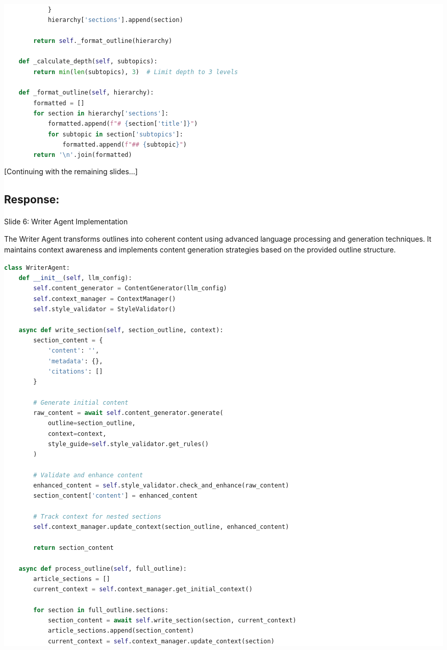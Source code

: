 ```python
            }
            hierarchy['sections'].append(section)
            
        return self._format_outline(hierarchy)
        
    def _calculate_depth(self, subtopics):
        return min(len(subtopics), 3)  # Limit depth to 3 levels
        
    def _format_outline(self, hierarchy):
        formatted = []
        for section in hierarchy['sections']:
            formatted.append(f"# {section['title']}")
            for subtopic in section['subtopics']:
                formatted.append(f"## {subtopic}")
        return '\n'.join(formatted)
```

\[Continuing with the remaining slides...\]

## Response:
Slide 6: Writer Agent Implementation

The Writer Agent transforms outlines into coherent content using advanced language processing and generation techniques. It maintains context awareness and implements content generation strategies based on the provided outline structure.

```python
class WriterAgent:
    def __init__(self, llm_config):
        self.content_generator = ContentGenerator(llm_config)
        self.context_manager = ContextManager()
        self.style_validator = StyleValidator()
        
    async def write_section(self, section_outline, context):
        section_content = {
            'content': '',
            'metadata': {},
            'citations': []
        }
        
        # Generate initial content
        raw_content = await self.content_generator.generate(
            outline=section_outline,
            context=context,
            style_guide=self.style_validator.get_rules()
        )
        
        # Validate and enhance content
        enhanced_content = self.style_validator.check_and_enhance(raw_content)
        section_content['content'] = enhanced_content
        
        # Track context for nested sections
        self.context_manager.update_context(section_outline, enhanced_content)
        
        return section_content

    async def process_outline(self, full_outline):
        article_sections = []
        current_context = self.context_manager.get_initial_context()
        
        for section in full_outline.sections:
            section_content = await self.write_section(section, current_context)
            article_sections.append(section_content)
            current_context = self.context_manager.update_context(section)
```